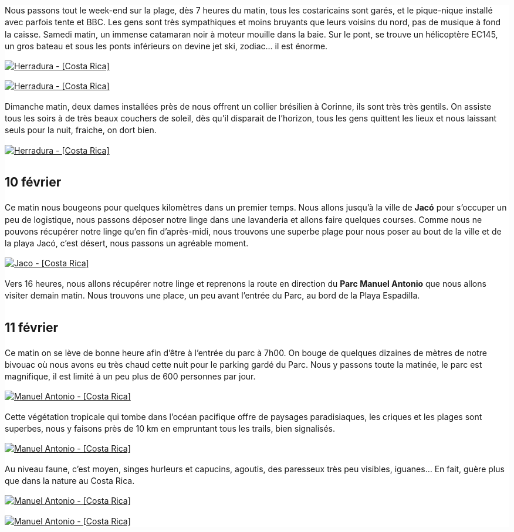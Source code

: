 Nous passons tout le week-end sur la plage, dès 7 heures du matin, tous les costaricains sont garés, et le pique-nique installé avec parfois tente et BBC. Les gens sont très sympathiques et moins bruyants que leurs voisins du nord, pas de musique à fond la caisse. Samedi matin, un immense catamaran noir à moteur mouille dans la baie. Sur le pont, se trouve un hélicoptère EC145, un gros bateau et sous les ponts inférieurs on devine jet ski, zodiac… il est énorme.

<a data-flickr-embed="true" data-footer="true" href="https://www.flickr.com/photos/2ozr/49526064382/in/datetaken/" title="Herradura - [Costa Rica]"><img src="https://live.staticflickr.com/65535/49526064382_034edfbdd1_k.jpg" width="2048" height="501" alt="Herradura - [Costa Rica]"></a><script async src="//embedr.flickr.com/assets/client-code.js" charset="utf-8"></script>

<a data-flickr-embed="true" data-footer="true" href="https://www.flickr.com/photos/2ozr/49525865386/in/datetaken/" title="Herradura - [Costa Rica]"><img src="https://live.staticflickr.com/65535/49525865386_de3480d655_k.jpg" width="2048" height="1152" alt="Herradura - [Costa Rica]"></a><script async src="//embedr.flickr.com/assets/client-code.js" charset="utf-8"></script>

Dimanche matin, deux dames installées près de nous offrent un collier brésilien à Corinne, ils sont très très gentils. On assiste tous les soirs à de très beaux couchers de soleil, dès qu’il disparait de l’horizon, tous les gens quittent les lieux et nous laissant seuls pour la nuit, fraiche, on dort bien.

<a data-flickr-embed="true" data-footer="true" href="https://www.flickr.com/photos/2ozr/49526089897/in/datetaken/" title="Herradura - [Costa Rica]"><img src="https://live.staticflickr.com/65535/49526089897_caeb3e87b0_k.jpg" width="2048" height="1152" alt="Herradura - [Costa Rica]"></a><script async src="//embedr.flickr.com/assets/client-code.js" charset="utf-8"></script>

## 10 février

Ce matin nous bougeons pour quelques kilomètres dans un premier temps. Nous allons jusqu’à la ville de **Jacó** pour s’occuper un peu de logistique, nous passons déposer notre linge dans une lavanderia et allons faire quelques courses. Comme nous ne pouvons récupérer notre linge qu’en fin d’après-midi, nous trouvons une superbe plage pour nous poser au bout de la ville et de la playa Jacó, c’est désert, nous passons un agréable moment.

<a data-flickr-embed="true" data-footer="true" href="https://www.flickr.com/photos/2ozr/49526062627/in/datetaken/" title="Jaco - [Costa Rica]"><img src="https://live.staticflickr.com/65535/49526062627_e22c3cd1d1_k.jpg" width="2048" height="814" alt="Jaco - [Costa Rica]"></a><script async src="//embedr.flickr.com/assets/client-code.js" charset="utf-8"></script>

Vers 16 heures, nous allons récupérer notre linge et reprenons la route en direction du **Parc Manuel Antonio** que nous allons visiter demain matin. Nous trouvons une place, un peu avant l’entrée du Parc, au bord de la Playa Espadilla.

## 11 février

Ce matin on se lève de bonne heure afin d’être à l’entrée du parc à 7h00. On bouge de quelques dizaines de mètres de notre bivouac où nous avons eu très chaud cette nuit pour le parking gardé du Parc. Nous y passons toute la matinée, le parc est magnifique, il est limité à un peu plus de 600 personnes par jour.

<a data-flickr-embed="true" data-footer="true" href="https://www.flickr.com/photos/2ozr/49526043347/in/datetaken/" title="Manuel Antonio - [Costa Rica]"><img src="https://live.staticflickr.com/65535/49526043347_6d2f131e3c_k.jpg" width="2048" height="1152" alt="Manuel Antonio - [Costa Rica]"></a><script async src="//embedr.flickr.com/assets/client-code.js" charset="utf-8"></script>

Cette végétation tropicale qui tombe dans l’océan pacifique offre de paysages paradisiaques, les criques et les plages sont superbes, nous y faisons près de 10 km en empruntant tous les trails, bien signalisés.

<a data-flickr-embed="true" data-footer="true" href="https://www.flickr.com/photos/2ozr/49525790766/in/datetaken/" title="Manuel Antonio - [Costa Rica]"><img src="https://live.staticflickr.com/65535/49525790766_ff65642b87_k.jpg" width="2048" height="516" alt="Manuel Antonio - [Costa Rica]"></a><script async src="//embedr.flickr.com/assets/client-code.js" charset="utf-8"></script>

Au niveau faune, c’est moyen, singes hurleurs et capucins, agoutis, des paresseux très peu visibles, iguanes… En fait, guère plus que dans la nature au Costa Rica.

<a data-flickr-embed="true" data-footer="true" href="https://www.flickr.com/photos/2ozr/49525276663/in/datetaken/" title="Manuel Antonio - [Costa Rica]"><img src="https://live.staticflickr.com/65535/49525276663_ec22359961_k.jpg" width="2048" height="1152" alt="Manuel Antonio - [Costa Rica]"></a><script async src="//embedr.flickr.com/assets/client-code.js" charset="utf-8"></script>

<a data-flickr-embed="true" data-footer="true" href="https://www.flickr.com/photos/2ozr/49525274663/in/datetaken/" title="Manuel Antonio - [Costa Rica]"><img src="https://live.staticflickr.com/65535/49525274663_23bfc9e1b6_k.jpg" width="2048" height="1152" alt="Manuel Antonio - [Costa Rica]"></a><script async src="//embedr.flickr.com/assets/client-code.js" charset="utf-8"></script>
